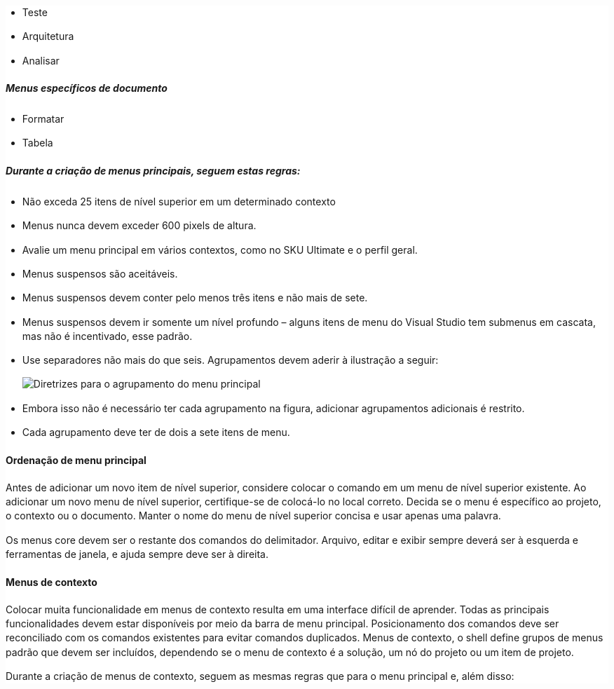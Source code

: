-   Teste  
  
-   Arquitetura  
  
-   Analisar  
  
##### <a name="document-specific-menus"></a>Menus específicos de documento  
  
-   Formatar  
  
-   Tabela  
  
##### <a name="when-designing-main-menus-adhere-to-these-rules"></a>Durante a criação de menus principais, seguem estas regras:  
  
-   Não exceda 25 itens de nível superior em um determinado contexto  
  
-   Menus nunca devem exceder 600 pixels de altura.  
  
-   Avalie um menu principal em vários contextos, como no SKU Ultimate e o perfil geral.  
  
-   Menus suspensos são aceitáveis.  
  
-   Menus suspensos devem conter pelo menos três itens e não mais de sete.  
  
-   Menus suspensos devem ir somente um nível profundo – alguns itens de menu do Visual Studio tem submenus em cascata, mas não é incentivado, esse padrão.  
  
-   Use separadores não mais do que seis. Agrupamentos devem aderir à ilustração a seguir:  
  
     ![Diretrizes para o agrupamento do menu principal](../../extensibility/ux-guidelines/media/0501-b_mainmenus.png "b_MainMenus 0501")  
  
-   Embora isso não é necessário ter cada agrupamento na figura, adicionar agrupamentos adicionais é restrito.  
  
-   Cada agrupamento deve ter de dois a sete itens de menu.  
  
#### <a name="main-menu-ordering"></a>Ordenação de menu principal  
 Antes de adicionar um novo item de nível superior, considere colocar o comando em um menu de nível superior existente. Ao adicionar um novo menu de nível superior, certifique-se de colocá-lo no local correto. Decida se o menu é específico ao projeto, o contexto ou o documento. Manter o nome do menu de nível superior concisa e usar apenas uma palavra.  
  
 Os menus core devem ser o restante dos comandos do delimitador. Arquivo, editar e exibir sempre deverá ser à esquerda e ferramentas de janela, e ajuda sempre deve ser à direita.  
  
#### <a name="context-menus"></a>Menus de contexto  
 Colocar muita funcionalidade em menus de contexto resulta em uma interface difícil de aprender. Todas as principais funcionalidades devem estar disponíveis por meio da barra de menu principal. Posicionamento dos comandos deve ser reconciliado com os comandos existentes para evitar comandos duplicados. Menus de contexto, o shell define grupos de menus padrão que devem ser incluídos, dependendo se o menu de contexto é a solução, um nó do projeto ou um item de projeto.  
  
 Durante a criação de menus de contexto, seguem as mesmas regras que para o menu principal e, além disso:  
  